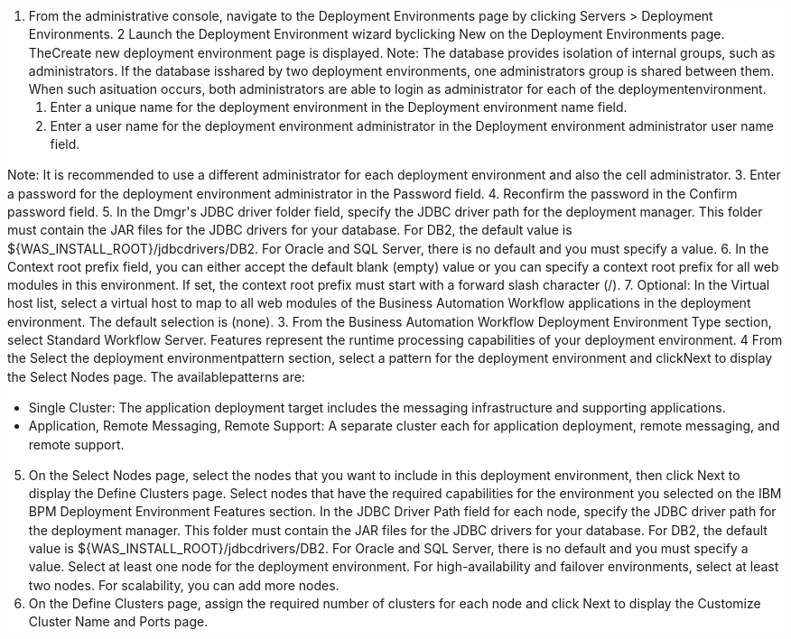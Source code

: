 1. From the administrative console, navigate to the Deployment
Environments page by clicking Servers > Deployment Environments.
2 Launch the Deployment Environment wizard byclicking New on the Deployment Environments page. TheCreate new deployment environment page is displayed. Note: The database provides isolation of internal groups, such as administrators. If the database isshared by two deployment environments, one administrators group is shared between them. When such asituation occurs, both administrators are able to login as administrator for each of the deploymentenvironment.
    1. Enter a unique name for the deployment environment in the Deployment
environment name field.
    2. Enter a user name for the deployment environment administrator in the
Deployment environment administrator user name field.

Note: It is recommended to use a different administrator for each deployment environment and also
the cell administrator.
    3. Enter a password for the deployment environment administrator in the
Password field.
    4. Reconfirm the password in the Confirm password field.
    5. In the Dmgr's JDBC driver folder field, specify the JDBC driver path for
the deployment manager. This folder must contain the JAR files for the JDBC drivers for your
database. 
For DB2, the default value is ${WAS\_INSTALL\_ROOT}/jdbcdrivers/DB2. For
Oracle and SQL Server, there is no default and you must specify a value.
    6. In the Context root prefix field, you can either accept the default
blank (empty) value or you can specify a context root prefix for all web modules in this
environment. If set, the context root prefix must start with a forward slash character (/).
    7. Optional: In the Virtual host list, select a
virtual host to map to all web modules of the Business Automation Workflow applications in the
deployment environment. The default selection is (none).
3. From the Business Automation Workflow Deployment Environment
Type section, select Standard Workflow Server. Features
represent the runtime processing capabilities of your deployment environment.
4 From the Select the deployment environmentpattern section, select a pattern for the deployment environment and clickNext to display the Select Nodes page. The availablepatterns are:

- Single Cluster: The application deployment target includes the messaging
infrastructure and supporting applications.
- Application, Remote Messaging, Remote Support: A separate cluster each
for application deployment, remote messaging, and remote support.
5. On the Select Nodes page, select the nodes that
you want to include in this deployment environment, then click Next to
display the Define Clusters page. 
Select nodes that have the required capabilities for the environment you selected on the IBM BPM
Deployment Environment Features section.
In the JDBC Driver Path field for each node, specify the JDBC driver path
for the deployment manager. This folder must contain the JAR files for the JDBC drivers for your
database. For DB2, the default value is ${WAS\_INSTALL\_ROOT}/jdbcdrivers/DB2.
For Oracle and SQL Server, there is no default and you must specify a value.
Select at least one node for the deployment environment. For high-availability and failover
environments, select at least two nodes. For scalability, you can add more nodes.
6. On the Define Clusters page, assign the
required number of clusters for each node and click Next to display the
Customize Cluster Name and Ports page.
